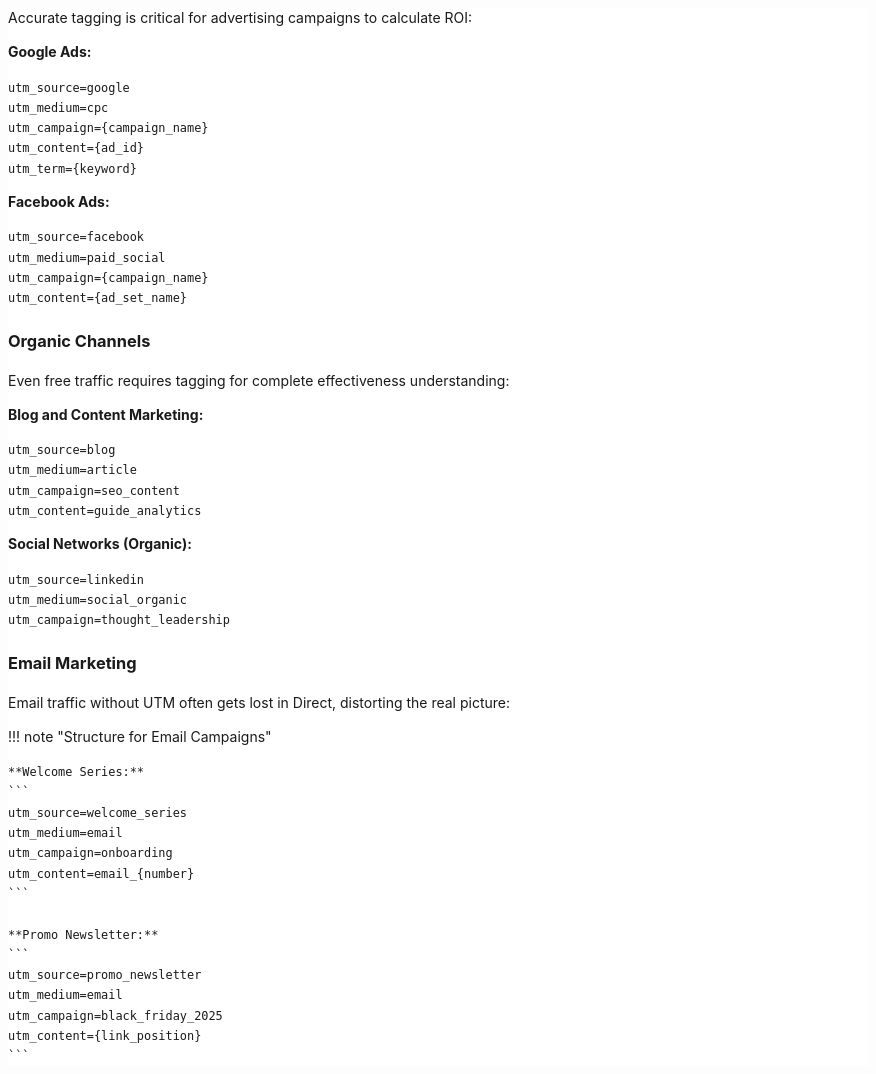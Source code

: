 Accurate tagging is critical for advertising campaigns to calculate ROI:

**Google Ads:**
```
utm_source=google
utm_medium=cpc
utm_campaign={campaign_name}
utm_content={ad_id}
utm_term={keyword}
```

**Facebook Ads:**
```
utm_source=facebook
utm_medium=paid_social
utm_campaign={campaign_name}
utm_content={ad_set_name}
```

### Organic Channels

Even free traffic requires tagging for complete effectiveness understanding:

**Blog and Content Marketing:**
```
utm_source=blog
utm_medium=article
utm_campaign=seo_content
utm_content=guide_analytics
```

**Social Networks (Organic):**
```
utm_source=linkedin
utm_medium=social_organic
utm_campaign=thought_leadership
```

### Email Marketing

Email traffic without UTM often gets lost in Direct, distorting the real picture:

!!! note "Structure for Email Campaigns"

    **Welcome Series:**
    ```
    utm_source=welcome_series
    utm_medium=email
    utm_campaign=onboarding
    utm_content=email_{number}
    ```
    
    **Promo Newsletter:**
    ```
    utm_source=promo_newsletter
    utm_medium=email  
    utm_campaign=black_friday_2025
    utm_content={link_position}
    ```
